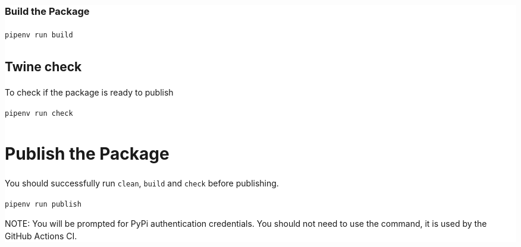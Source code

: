 ### Build the Package
```bash
pipenv run build
```

## Twine check 
To check if the package is ready to publish
```bash
pipenv run check
```

# Publish the Package
You should successfully run ``clean``, ``build`` and ``check`` before publishing.
```bash
pipenv run publish
```
NOTE: You will be prompted for PyPi authentication credentials. You should not need to use the command, it is used by the GitHub Actions CI. 


